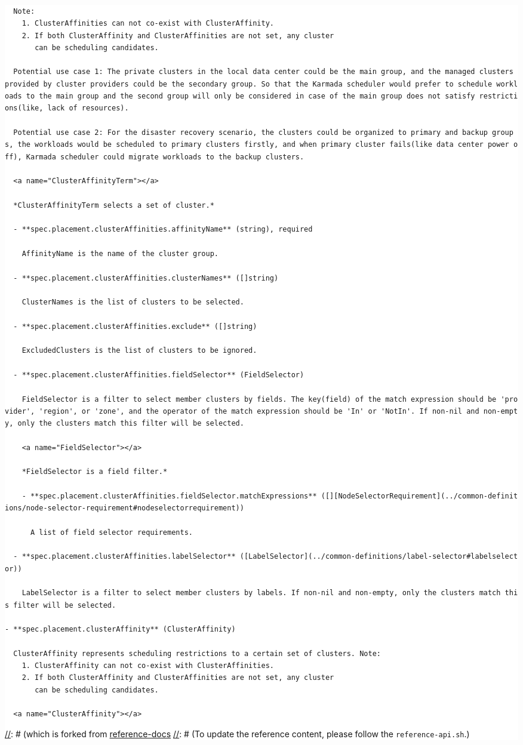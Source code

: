       Note:
        1. ClusterAffinities can not co-exist with ClusterAffinity.
        2. If both ClusterAffinity and ClusterAffinities are not set, any cluster
           can be scheduling candidates.
      
      Potential use case 1: The private clusters in the local data center could be the main group, and the managed clusters provided by cluster providers could be the secondary group. So that the Karmada scheduler would prefer to schedule workloads to the main group and the second group will only be considered in case of the main group does not satisfy restrictions(like, lack of resources).
      
      Potential use case 2: For the disaster recovery scenario, the clusters could be organized to primary and backup groups, the workloads would be scheduled to primary clusters firstly, and when primary cluster fails(like data center power off), Karmada scheduler could migrate workloads to the backup clusters.

      <a name="ClusterAffinityTerm"></a>

      *ClusterAffinityTerm selects a set of cluster.*

      - **spec.placement.clusterAffinities.affinityName** (string), required

        AffinityName is the name of the cluster group.

      - **spec.placement.clusterAffinities.clusterNames** ([]string)

        ClusterNames is the list of clusters to be selected.

      - **spec.placement.clusterAffinities.exclude** ([]string)

        ExcludedClusters is the list of clusters to be ignored.

      - **spec.placement.clusterAffinities.fieldSelector** (FieldSelector)

        FieldSelector is a filter to select member clusters by fields. The key(field) of the match expression should be 'provider', 'region', or 'zone', and the operator of the match expression should be 'In' or 'NotIn'. If non-nil and non-empty, only the clusters match this filter will be selected.

        <a name="FieldSelector"></a>

        *FieldSelector is a field filter.*

        - **spec.placement.clusterAffinities.fieldSelector.matchExpressions** ([][NodeSelectorRequirement](../common-definitions/node-selector-requirement#nodeselectorrequirement))

          A list of field selector requirements.

      - **spec.placement.clusterAffinities.labelSelector** ([LabelSelector](../common-definitions/label-selector#labelselector))

        LabelSelector is a filter to select member clusters by labels. If non-nil and non-empty, only the clusters match this filter will be selected.

    - **spec.placement.clusterAffinity** (ClusterAffinity)

      ClusterAffinity represents scheduling restrictions to a certain set of clusters. Note:
        1. ClusterAffinity can not co-exist with ClusterAffinities.
        2. If both ClusterAffinity and ClusterAffinities are not set, any cluster
           can be scheduling candidates.

      <a name="ClusterAffinity"></a>


[//]: # (The file is auto-generated from the Go source code of the component using a generic generator,)
[//]: # (which is forked from [reference-docs](https://github.com/kubernetes-sigs/reference-docs.)
[//]: # (To update the reference content, please follow the `reference-api.sh`.)